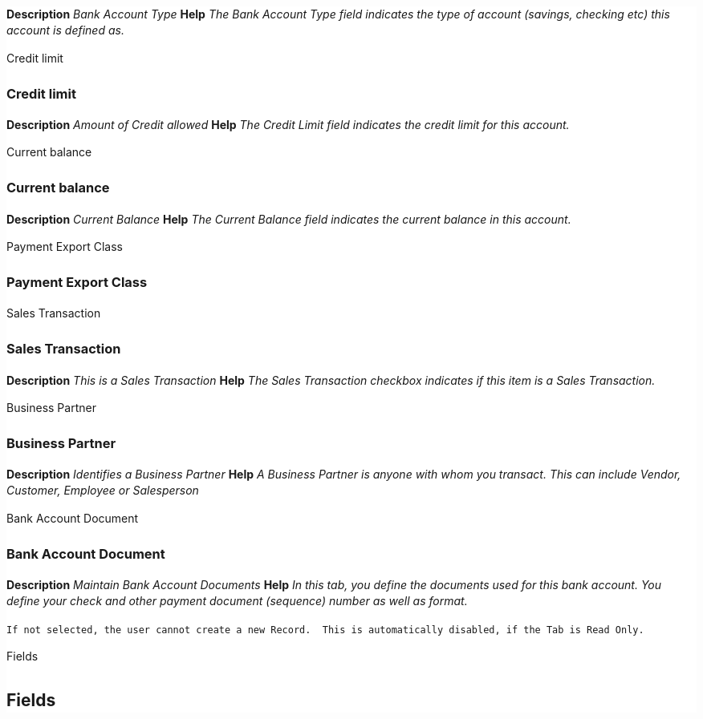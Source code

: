 **Description**
 *Bank Account Type*
**Help**
 *The Bank Account Type field indicates the type of account (savings, checking etc) this account  is defined as.*

Credit limit
### Credit limit

**Description**
 *Amount of Credit allowed*
**Help**
 *The Credit Limit field indicates the credit limit for this account.*

Current balance
### Current balance

**Description**
 *Current Balance*
**Help**
 *The Current Balance field indicates the current balance in this account.*

Payment Export Class
### Payment Export Class


Sales Transaction
### Sales Transaction

**Description**
 *This is a Sales Transaction*
**Help**
 *The Sales Transaction checkbox indicates if this item is a Sales Transaction.*

Business Partner
### Business Partner

**Description**
 *Identifies a Business Partner*
**Help**
 *A Business Partner is anyone with whom you transact.  This can include Vendor, Customer, Employee or Salesperson*

Bank Account Document
### Bank Account Document

**Description**
 *Maintain Bank Account Documents*
**Help**
 *In this tab, you define the documents used for this bank account.  You define your check and other payment document (sequence) number as well as format.*

```
If not selected, the user cannot create a new Record.  This is automatically disabled, if the Tab is Read Only.
```
Fields
## Fields

